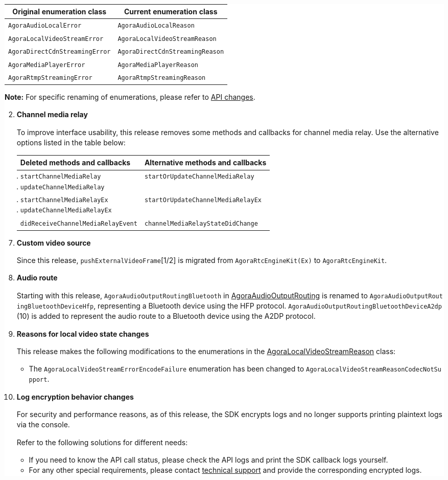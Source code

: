    | Original enumeration class      | Current enumeration class       |
   | ------------------------------- | ------------------------------- |
   | `AgoraAudioLocalError`              | `AgoraAudioLocalReason`              |
   | `AgoraLocalVideoStreamError`        | `AgoraLocalVideoStreamReason`        |
   | `AgoraDirectCdnStreamingError`      | `AgoraDirectCdnStreamingReason`      |
   | `AgoraMediaPlayerError`             | `AgoraMediaPlayerReason`             |
   | `AgoraRtmpStreamingError`           | `AgoraRtmpStreamingReason`           |

   **Note:** For specific renaming of enumerations, please refer to <a href="#apichange">API changes</a>.

2. **Channel media relay**

   To improve interface usability, this release removes some methods and callbacks for channel media relay. Use the alternative options listed in the table below:

   | Deleted methods and callbacks | Alternative methods and callbacks  |
   | ----------------------------- | ---------------------------------- |
   | <li>`startChannelMediaRelay`</li><li>`updateChannelMediaRelay`</li>                          | `startOrUpdateChannelMediaRelay`   |
   | <li>`startChannelMediaRelayEx`</li><li>`updateChannelMediaRelayEx`</li>                          | `startOrUpdateChannelMediaRelayEx` |
   | `didReceiveChannelMediaRelayEvent`                            | `channelMediaRelayStateDidChange`  |

3. **Custom video source**

   Since this release, `pushExternalVideoFrame`[1/2] is migrated from `AgoraRtcEngineKit(Ex)` to `AgoraRtcEngineKit`.

4. **Audio route**

   Starting with this release, `AgoraAudioOutputRoutingBluetooth` in [AgoraAudioOutputRouting](API/enum_audioroute.html) is renamed to `AgoraAudioOutputRoutingBluetoothDeviceHfp`, representing a Bluetooth device using the HFP protocol. `AgoraAudioOutputRoutingBluetoothDeviceA2dp`(10) is added to represent the audio route to a Bluetooth device using the A2DP protocol.

5. **Reasons for local video state changes**

   This release makes the following modifications to the enumerations in the [AgoraLocalVideoStreamReason](API/enum_localvideostreamreason.html) class:

   - The `AgoraLocalVideoStreamErrorEncodeFailure` enumeration has been changed to `AgoraLocalVideoStreamReasonCodecNotSupport`.


6. **Log encryption behavior changes**

   For security and performance reasons, as of this release, the SDK encrypts logs and no longer supports printing plaintext logs via the console. 

   Refer to the following solutions for different needs:
   - If you need to know the API call status, please check the API logs and print the SDK callback logs yourself.
   - For any other special requirements, please contact [technical support](mailto:support@agora.io) and provide the corresponding encrypted logs.
  